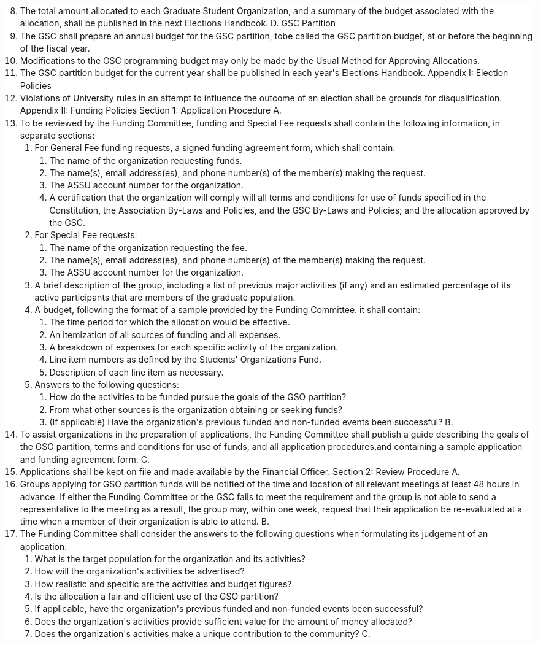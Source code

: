 8. The total amount allocated to each Graduate Student Organization, and a summary of the budget associated with the allocation, shall be published in the next Elections Handbook.
D. GSC Partition
1. The GSC shall prepare an annual budget for the GSC partition, tobe called the GSC partition budget, at or before the beginning of the fiscal year.
2. Modifications to the GSC programming budget may only be made by the Usual Method for Approving Allocations.
3. The GSC partition budget for the current year shall be published in each year's Elections Handbook.
Appendix I: Election Policies
1. Violations of University rules in an attempt to influence the outcome of an election  shall  be grounds for disqualification.
Appendix II: Funding Policies
Section 1: Application Procedure
A. 
1. To be reviewed by the Funding  Committee, funding and Special Fee requests  shall contain the following information, in separate sections:
   1. For General Fee funding requests, a signed funding agreement form, which shall contain:
      1. The name of the organization requesting funds.
      2. The name(s), email address(es), and phone number(s) of the member(s) making the request.
      3. The ASSU account number for the organization.
      4. A certification that the organization will comply will all terms and conditions for use of funds specified in the Constitution, the Association By-Laws and Policies, and the GSC By-Laws and Policies; and the allocation approved by the GSC.
   1. For Special Fee requests:
      1. The name of the organization requesting the fee.
      2. The name(s), email address(es), and phone number(s) of the member(s) making the request.
      3. The ASSU account number for the organization.
   1. A brief description of the group, including a list of previous major activities (if any) and an estimated percentage of its active participants that are members of the graduate population.
   2. A budget, following the format of a sample provided by the Funding Committee. it shall contain:
      1. The time period for which the allocation would be effective.
      2. An itemization of all sources of funding and all expenses.
      3. A breakdown of expenses for each specific activity of the organization.
      4. Line item numbers as defined by the Students' Organizations Fund.
      5. Description of each line item as necessary.
   1. Answers to the following questions:
      1. How do the activities to be funded pursue the goals of the GSO partition?
      2. From what other sources is the organization obtaining or seeking funds?
      3. (If applicable) Have the organization's previous funded and non-funded events been successful?
B.
1. To assist organizations in the preparation of applications, the Funding Committee  shall publish a guide describing the goals of the GSO partition, terms and conditions for use of funds, and all application procedures,and containing a sample application and funding agreement form.
C.  
1. Applications shall be kept on file and made available by the Financial Officer.
Section 2: Review Procedure
A.
1. Groups applying for GSO partition funds will be notified of the time and location of all relevant meetings at least 48 hours in advance. If either the Funding Committee or the GSC fails to meet  the requirement and the group is not able to send a representative to the meeting as a result, the group may, within one week, request that their application be re-evaluated at a time when a member of their organization is able to attend.
B.
1. The Funding Committee shall consider the answers to the following questions  when formulating its judgement of an application:
   1. What is the target population for the organization and its activities?
   2. How will the organization's activities be advertised?
   3. How realistic and specific are the activities and budget figures?
   4. Is the allocation a fair and efficient use of the GSO partition?
   5. If applicable, have the organization's previous funded and  non-funded events been successful?
   6. Does the organization's activities provide sufficient value for the amount of money allocated?
   7. Does the organization's activities make a unique contribution to the community?
C. 